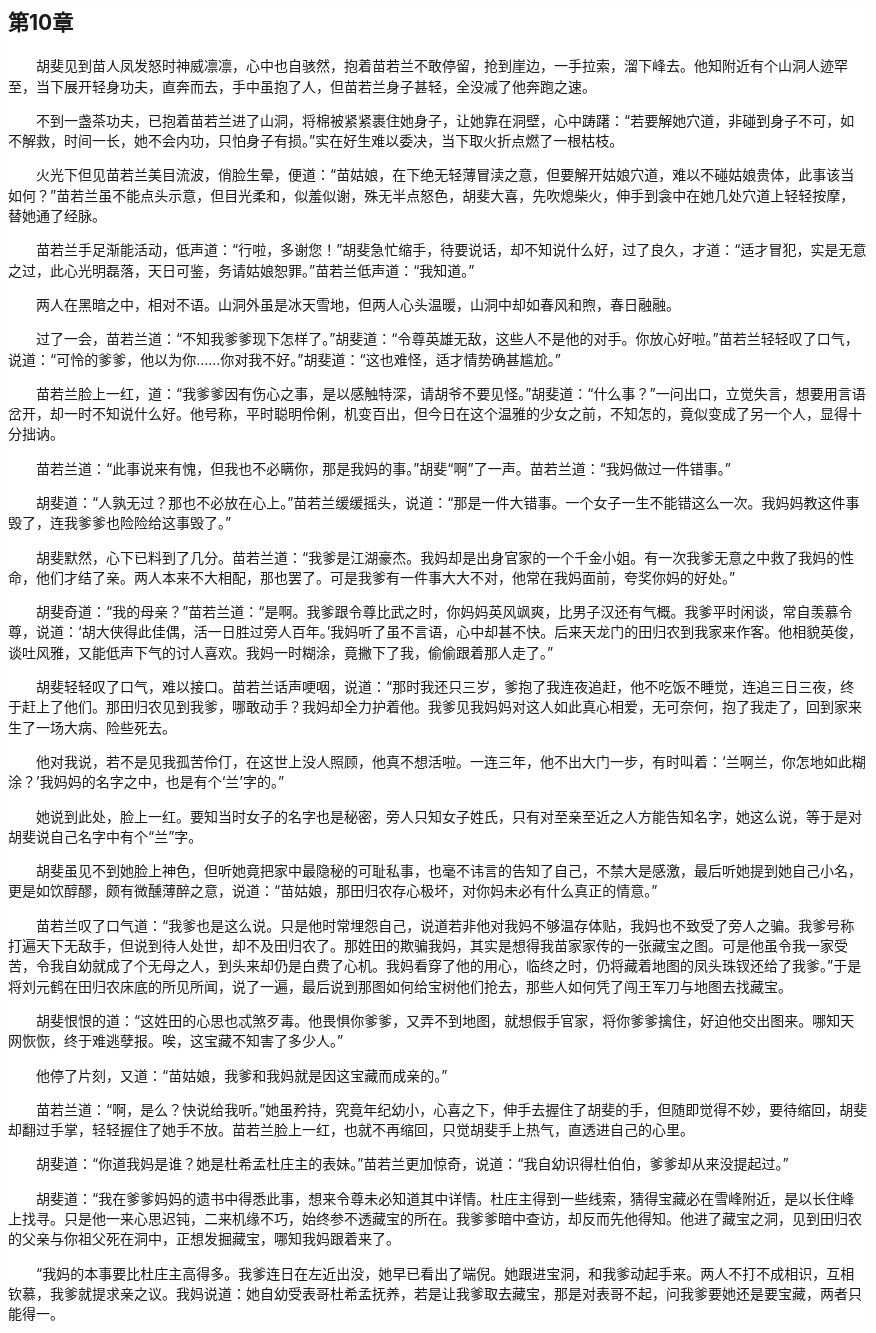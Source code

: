 ## 第10章

　　胡斐见到苗人凤发怒时神威凛凛，心中也自骇然，抱着苗若兰不敢停留，抢到崖边，一手拉索，溜下峰去。他知附近有个山洞人迹罕至，当下展开轻身功夫，直奔而去，手中虽抱了人，但苗若兰身子甚轻，全没减了他奔跑之速。

　　不到一盏茶功夫，已抱着苗若兰进了山洞，将棉被紧紧裹住她身子，让她靠在洞壁，心中踌躇：“若要解她穴道，非碰到身子不可，如不解救，时间一长，她不会内功，只怕身子有损。”实在好生难以委决，当下取火折点燃了一根枯枝。

　　火光下但见苗若兰美目流波，俏脸生晕，便道：“苗姑娘，在下绝无轻薄冒渎之意，但要解开姑娘穴道，难以不碰姑娘贵体，此事该当如何？”苗若兰虽不能点头示意，但目光柔和，似羞似谢，殊无半点怒色，胡斐大喜，先吹熄柴火，伸手到衾中在她几处穴道上轻轻按摩，替她通了经脉。

　　苗若兰手足渐能活动，低声道：“行啦，多谢您！”胡斐急忙缩手，待要说话，却不知说什么好，过了良久，才道：“适才冒犯，实是无意之过，此心光明磊落，天日可鉴，务请姑娘恕罪。”苗若兰低声道：“我知道。”

　　两人在黑暗之中，相对不语。山洞外虽是冰天雪地，但两人心头温暖，山洞中却如春风和煦，春日融融。

　　过了一会，苗若兰道：“不知我爹爹现下怎样了。”胡斐道：“令尊英雄无敌，这些人不是他的对手。你放心好啦。”苗若兰轻轻叹了口气，说道：“可怜的爹爹，他以为你……你对我不好。”胡斐道：“这也难怪，适才情势确甚尴尬。”

　　苗若兰脸上一红，道：“我爹爹因有伤心之事，是以感触特深，请胡爷不要见怪。”胡斐道：“什么事？”一问出口，立觉失言，想要用言语岔开，却一时不知说什么好。他号称，平时聪明伶俐，机变百出，但今日在这个温雅的少女之前，不知怎的，竟似变成了另一个人，显得十分拙讷。

　　苗若兰道：“此事说来有愧，但我也不必瞒你，那是我妈的事。”胡斐“啊”了一声。苗若兰道：“我妈做过一件错事。”

　　胡斐道：“人孰无过？那也不必放在心上。”苗若兰缓缓摇头，说道：“那是一件大错事。一个女子一生不能错这么一次。我妈妈教这件事毁了，连我爹爹也险险给这事毁了。”

　　胡斐默然，心下已料到了几分。苗若兰道：“我爹是江湖豪杰。我妈却是出身官家的一个千金小姐。有一次我爹无意之中救了我妈的性命，他们才结了亲。两人本来不大相配，那也罢了。可是我爹有一件事大大不对，他常在我妈面前，夸奖你妈的好处。”

　　胡斐奇道：“我的母亲？”苗若兰道：“是啊。我爹跟令尊比武之时，你妈妈英风飒爽，比男子汉还有气概。我爹平时闲谈，常自羡慕令尊，说道：‘胡大侠得此佳偶，活一日胜过旁人百年。’我妈听了虽不言语，心中却甚不快。后来天龙门的田归农到我家来作客。他相貌英俊，谈吐风雅，又能低声下气的讨人喜欢。我妈一时糊涂，竟撇下了我，偷偷跟着那人走了。”

　　胡斐轻轻叹了口气，难以接口。苗若兰话声哽咽，说道：“那时我还只三岁，爹抱了我连夜追赶，他不吃饭不睡觉，连追三日三夜，终于赶上了他们。那田归农见到我爹，哪敢动手？我妈却全力护着他。我爹见我妈妈对这人如此真心相爱，无可奈何，抱了我走了，回到家来生了一场大病、险些死去。

　　他对我说，若不是见我孤苦伶仃，在这世上没人照顾，他真不想活啦。一连三年，他不出大门一步，有时叫着：‘兰啊兰，你怎地如此糊涂？’我妈妈的名字之中，也是有个‘兰’字的。”

　　她说到此处，脸上一红。要知当时女子的名字也是秘密，旁人只知女子姓氏，只有对至亲至近之人方能告知名字，她这么说，等于是对胡斐说自己名字中有个“兰”字。

　　胡斐虽见不到她脸上神色，但听她竟把家中最隐秘的可耻私事，也毫不讳言的告知了自己，不禁大是感激，最后听她提到她自己小名，更是如饮醇醪，颇有微醺薄醉之意，说道：“苗姑娘，那田归农存心极坏，对你妈未必有什么真正的情意。”

　　苗若兰叹了口气道：“我爹也是这么说。只是他时常埋怨自己，说道若非他对我妈不够温存体贴，我妈也不致受了旁人之骗。我爹号称打遍天下无敌手，但说到待人处世，却不及田归农了。那姓田的欺骗我妈，其实是想得我苗家家传的一张藏宝之图。可是他虽令我一家受苦，令我自幼就成了个无母之人，到头来却仍是白费了心机。我妈看穿了他的用心，临终之时，仍将藏着地图的凤头珠钗还给了我爹。”于是将刘元鹤在田归农床底的所见所闻，说了一遍，最后说到那图如何给宝树他们抢去，那些人如何凭了闯王军刀与地图去找藏宝。

　　胡斐恨恨的道：“这姓田的心思也忒煞歹毒。他畏惧你爹爹，又弄不到地图，就想假手官家，将你爹爹擒住，好迫他交出图来。哪知天网恢恢，终于难逃孽报。唉，这宝藏不知害了多少人。”

　　他停了片刻，又道：“苗姑娘，我爹和我妈就是因这宝藏而成亲的。”

　　苗若兰道：“啊，是么？快说给我听。”她虽矜持，究竟年纪幼小，心喜之下，伸手去握住了胡斐的手，但随即觉得不妙，要待缩回，胡斐却翻过手掌，轻轻握住了她手不放。苗若兰脸上一红，也就不再缩回，只觉胡斐手上热气，直透进自己的心里。

　　胡斐道：“你道我妈是谁？她是杜希孟杜庄主的表妹。”苗若兰更加惊奇，说道：“我自幼识得杜伯伯，爹爹却从来没提起过。”

　　胡斐道：“我在爹爹妈妈的遗书中得悉此事，想来令尊未必知道其中详情。杜庄主得到一些线索，猜得宝藏必在雪峰附近，是以长住峰上找寻。只是他一来心思迟钝，二来机缘不巧，始终参不透藏宝的所在。我爹爹暗中查访，却反而先他得知。他进了藏宝之洞，见到田归农的父亲与你祖父死在洞中，正想发掘藏宝，哪知我妈跟着来了。

　　“我妈的本事要比杜庄主高得多。我爹连日在左近出没，她早已看出了端倪。她跟进宝洞，和我爹动起手来。两人不打不成相识，互相钦慕，我爹就提求亲之议。我妈说道：她自幼受表哥杜希孟抚养，若是让我爹取去藏宝，那是对表哥不起，问我爹要她还是要宝藏，两者只能得一。
